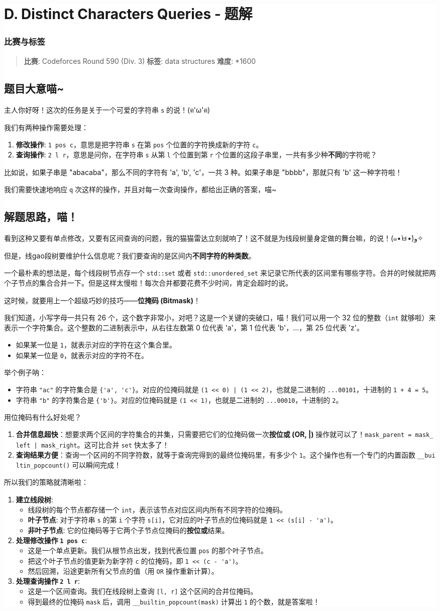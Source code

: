 # D. Distinct Characters Queries - 题解

### 比赛与标签
> **比赛**: Codeforces Round 590 (Div. 3)
> **标签**: data structures
> **难度**: *1600

## 题目大意喵~
主人你好呀！这次的任务是关于一个可爱的字符串 `s` 的说！(ฅ'ω'ฅ)

我们有两种操作需要处理：
1.  **修改操作**: `1 pos c`，意思是把字符串 `s` 在第 `pos` 个位置的字符换成新的字符 `c`。
2.  **查询操作**: `2 l r`，意思是问你，在字符串 `s` 从第 `l` 个位置到第 `r` 个位置的这段子串里，一共有多少种**不同**的字符呢？

比如说，如果子串是 "abacaba"，那么不同的字符有 'a', 'b', 'c'，一共 3 种。如果子串是 "bbbb"，那就只有 'b' 这一种字符啦！

我们需要快速地响应 `q` 次这样的操作，并且对每一次查询操作，都给出正确的答案，喵~

## 解题思路，喵！
看到这种又要有单点修改，又要有区间查询的问题，我的猫猫雷达立刻就响了！这不就是为线段树量身定做的舞台嘛，的说！(๑•̀ㅂ•́)و✧

但是，线gao段树要维护什么信息呢？我们要查询的是区间内**不同字符的种类数**。

一个最朴素的想法是，每个线段树节点存一个 `std::set` 或者 `std::unordered_set` 来记录它所代表的区间里有哪些字符。合并的时候就把两个子节点的集合合并一下。但是这样太慢啦！每次合并都要花费不少时间，肯定会超时的说。

这时候，就要用上一个超级巧妙的技巧——**位掩码 (Bitmask)**！

我们知道，小写字母一共只有 26 个，这个数字非常小，对吧？这是一个关键的突破口，喵！我们可以用一个 32 位的整数（`int` 就够啦）来表示一个字符集合。这个整数的二进制表示中，从右往左数第 0 位代表 'a'，第 1 位代表 'b'，...，第 25 位代表 'z'。

*   如果某一位是 `1`，就表示对应的字符在这个集合里。
*   如果某一位是 `0`，就表示对应的字符不在。

举个例子呐：
*   字符串 `"ac"` 的字符集合是 `{'a', 'c'}`。对应的位掩码就是 `(1 << 0) | (1 << 2)`，也就是二进制的 `...00101`，十进制的 `1 + 4 = 5`。
*   字符串 `"b"` 的字符集合是 `{'b'}`。对应的位掩码就是 `(1 << 1)`，也就是二进制的 `...00010`，十进制的 `2`。

用位掩码有什么好处呢？
1.  **合并信息超快**：想要求两个区间的字符集合的并集，只需要把它们的位掩码做一次**按位或 (OR, |)** 操作就可以了！`mask_parent = mask_left | mask_right`。这可比合并 `set` 快太多了！
2.  **查询结果方便**：查询一个区间的不同字符数，就等于查询完得到的最终位掩码里，有多少个 `1`。这个操作也有一个专门的内置函数 `__builtin_popcount()` 可以瞬间完成！

所以我们的策略就清晰啦：
1.  **建立线段树**:
    *   线段树的每个节点都存储一个 `int`，表示该节点对应区间内所有不同字符的位掩码。
    *   **叶子节点**: 对于字符串 `s` 的第 `i` 个字符 `s[i]`，它对应的叶子节点的位掩码就是 `1 << (s[i] - 'a')`。
    *   **非叶子节点**: 它的位掩码等于它两个子节点位掩码的**按位或**结果。
2.  **处理修改操作 `1 pos c`**:
    *   这是一个单点更新。我们从根节点出发，找到代表位置 `pos` 的那个叶子节点。
    *   把这个叶子节点的值更新为新字符 `c` 的位掩码，即 `1 << (c - 'a')`。
    *   然后回溯，沿途更新所有父节点的值（用 `OR` 操作重新计算）。
3.  **处理查询操作 `2 l r`**:
    *   这是一个区间查询。我们在线段树上查询 `[l, r]` 这个区间的合并位掩码。
    *   得到最终的位掩码 `mask` 后，调用 `__builtin_popcount(mask)` 计算出 `1` 的个数，就是答案啦！
